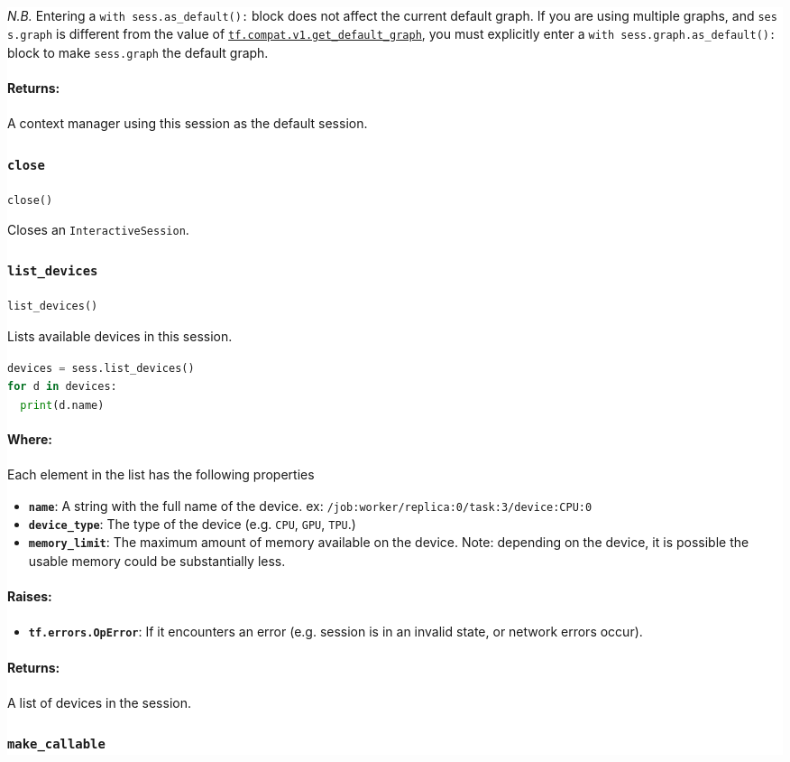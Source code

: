 *N.B.* Entering a `with sess.as_default():` block does not affect
the current default graph. If you are using multiple graphs, and
`sess.graph` is different from the value of
<a href="../tf/get_default_graph.md"><code>tf.compat.v1.get_default_graph</code></a>, you must explicitly enter a
`with sess.graph.as_default():` block to make `sess.graph` the default
graph.

#### Returns:

A context manager using this session as the default session.


<h3 id="close"><code>close</code></h3>

``` python
close()
```

Closes an `InteractiveSession`.


<h3 id="list_devices"><code>list_devices</code></h3>

``` python
list_devices()
```

Lists available devices in this session.

```python
devices = sess.list_devices()
for d in devices:
  print(d.name)
```

#### Where:

Each element in the list has the following properties

* <b>`name`</b>: A string with the full name of the device. ex:
    `/job:worker/replica:0/task:3/device:CPU:0`
* <b>`device_type`</b>: The type of the device (e.g. `CPU`, `GPU`, `TPU`.)
* <b>`memory_limit`</b>: The maximum amount of memory available on the device.
    Note: depending on the device, it is possible the usable memory could
    be substantially less.


#### Raises:


* <b>`tf.errors.OpError`</b>: If it encounters an error (e.g. session is in an
invalid state, or network errors occur).


#### Returns:

A list of devices in the session.


<h3 id="make_callable"><code>make_callable</code></h3>
